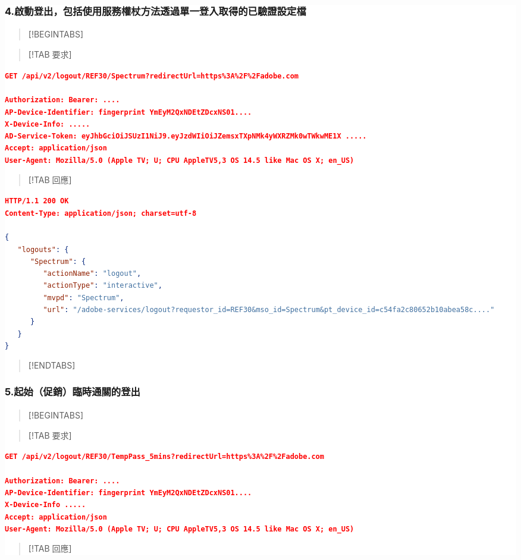 ### 4.啟動登出，包括使用服務權杖方法透過單一登入取得的已驗證設定檔

>[!BEGINTABS]

>[!TAB 要求]

```JSON
GET /api/v2/logout/REF30/Spectrum?redirectUrl=https%3A%2F%2Fadobe.com
 
Authorization: Bearer: ....
AP-Device-Identifier: fingerprint YmEyM2QxNDEtZDcxNS01....
X-Device-Info: .....
AD-Service-Token: eyJhbGciOiJSUzI1NiJ9.eyJzdWIiOiJZemsxTXpNMk4yWXRZMk0wTWkwME1X .....
Accept: application/json
User-Agent: Mozilla/5.0 (Apple TV; U; CPU AppleTV5,3 OS 14.5 like Mac OS X; en_US)
```

>[!TAB 回應]

```JSON
HTTP/1.1 200 OK
Content-Type: application/json; charset=utf-8  
 
{
   "logouts": {
      "Spectrum": {
         "actionName": "logout",
         "actionType": "interactive",
         "mvpd": "Spectrum",
         "url": "/adobe-services/logout?requestor_id=REF30&mso_id=Spectrum&pt_device_id=c54fa2c80652b10abea58c...."
      }
   }
}
```

>[!ENDTABS]

### 5.起始（促銷）臨時通關的登出

>[!BEGINTABS]

>[!TAB 要求]

```JSON
GET /api/v2/logout/REF30/TempPass_5mins?redirectUrl=https%3A%2F%2Fadobe.com
 
Authorization: Bearer: ....
AP-Device-Identifier: fingerprint YmEyM2QxNDEtZDcxNS01....
X-Device-Info .....
Accept: application/json
User-Agent: Mozilla/5.0 (Apple TV; U; CPU AppleTV5,3 OS 14.5 like Mac OS X; en_US)
```

>[!TAB 回應]
